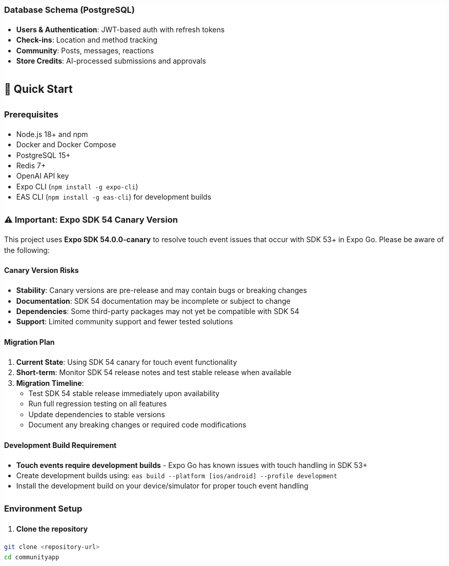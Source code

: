 ### Database Schema (PostgreSQL)
- **Users & Authentication**: JWT-based auth with refresh tokens
- **Check-ins**: Location and method tracking
- **Community**: Posts, messages, reactions
- **Store Credits**: AI-processed submissions and approvals

## 🚀 Quick Start

### Prerequisites
- Node.js 18+ and npm
- Docker and Docker Compose
- PostgreSQL 15+
- Redis 7+
- OpenAI API key
- Expo CLI (`npm install -g expo-cli`)
- EAS CLI (`npm install -g eas-cli`) for development builds

### ⚠️ Important: Expo SDK 54 Canary Version

This project uses **Expo SDK 54.0.0-canary** to resolve touch event issues that occur with SDK 53+ in Expo Go. Please be aware of the following:

#### Canary Version Risks
- **Stability**: Canary versions are pre-release and may contain bugs or breaking changes
- **Documentation**: SDK 54 documentation may be incomplete or subject to change
- **Dependencies**: Some third-party packages may not yet be compatible with SDK 54
- **Support**: Limited community support and fewer tested solutions

#### Migration Plan
1. **Current State**: Using SDK 54 canary for touch event functionality
2. **Short-term**: Monitor SDK 54 release notes and test stable release when available
3. **Migration Timeline**: 
   - Test SDK 54 stable release immediately upon availability
   - Run full regression testing on all features
   - Update dependencies to stable versions
   - Document any breaking changes or required code modifications

#### Development Build Requirement
- **Touch events require development builds** - Expo Go has known issues with touch handling in SDK 53+
- Create development builds using: `eas build --platform [ios/android] --profile development`
- Install the development build on your device/simulator for proper touch event handling

### Environment Setup

1. **Clone the repository**
```bash
git clone <repository-url>
cd communityapp
```
